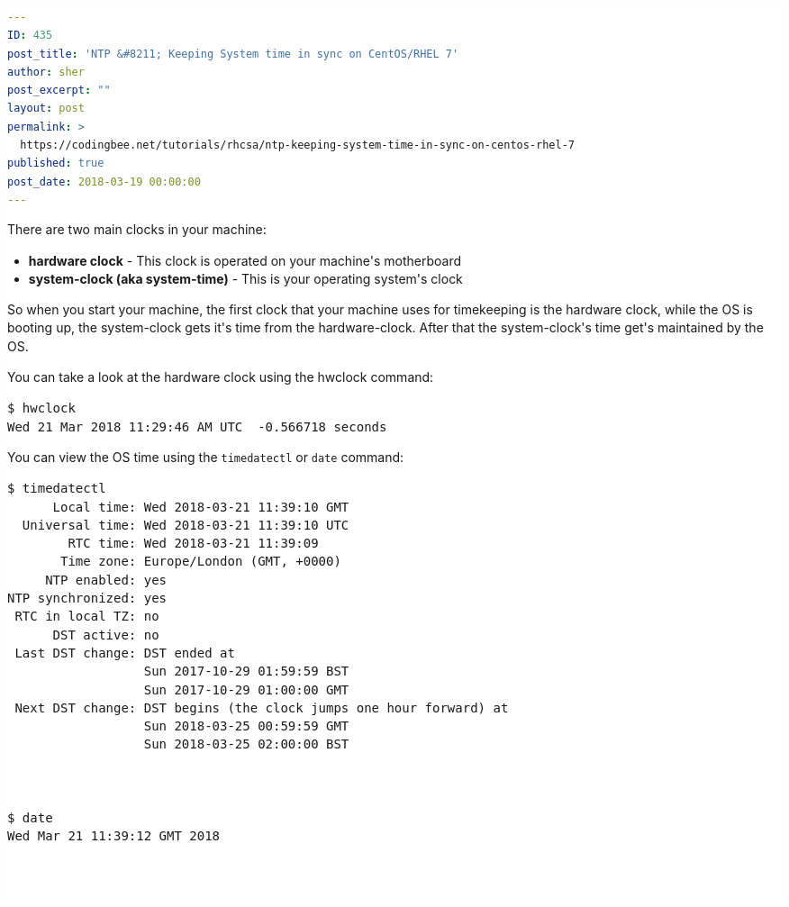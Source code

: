 ```yaml
---
ID: 435
post_title: 'NTP &#8211; Keeping System time in sync on CentOS/RHEL 7'
author: sher
post_excerpt: ""
layout: post
permalink: >
  https://codingbee.net/tutorials/rhcsa/ntp-keeping-system-time-in-sync-on-centos-rhel-7
published: true
post_date: 2018-03-19 00:00:00
---
```

There are two main clocks in your machine:

<ul>
	<li><strong>hardware clock</strong> - This clock is operated on your machine's motherboard</li>
	<li><strong>system-clock (aka system-time)</strong> - This is your operating system's clock</li>
</ul>




So when you start your machine, the first clock that your machine uses for timekeeping is the hardware clock, while the OS is booting up, the system-clock gets it's time from the hardware-clock. After that the system-clock's time get's maintained by the OS. 

You can take a look at the hardware clock using the hwclock command:

<pre>
$ hwclock
Wed 21 Mar 2018 11:29:46 AM UTC  -0.566718 seconds
</pre>

You can view the OS time using the <code>timedatectl</code> or <code>date</code> command:

<pre>
$ timedatectl
      Local time: Wed 2018-03-21 11:39:10 GMT
  Universal time: Wed 2018-03-21 11:39:10 UTC
        RTC time: Wed 2018-03-21 11:39:09
       Time zone: Europe/London (GMT, +0000)
     NTP enabled: yes
NTP synchronized: yes
 RTC in local TZ: no
      DST active: no
 Last DST change: DST ended at
                  Sun 2017-10-29 01:59:59 BST
                  Sun 2017-10-29 01:00:00 GMT
 Next DST change: DST begins (the clock jumps one hour forward) at
                  Sun 2018-03-25 00:59:59 GMT
                  Sun 2018-03-25 02:00:00 BST



$ date
Wed Mar 21 11:39:12 GMT 2018
